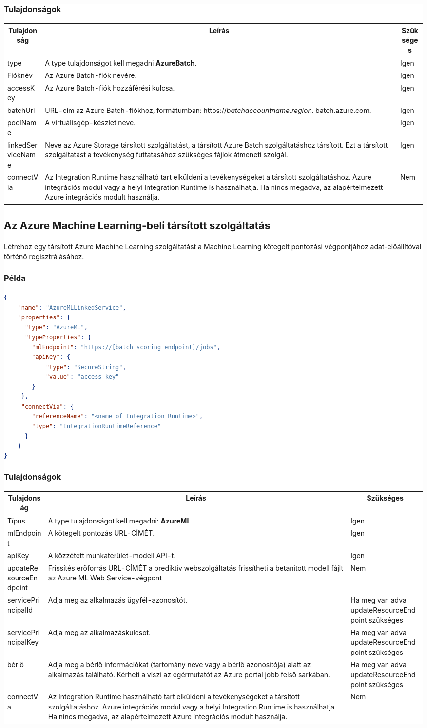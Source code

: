 
### <a name="properties"></a>Tulajdonságok
| Tulajdonság          | Leírás                              | Szükséges |
| ----------------- | ---------------------------------------- | -------- |
| type              | A type tulajdonságot kell megadni **AzureBatch**. | Igen      |
| Fióknév       | Az Azure Batch-fiók nevére.         | Igen      |
| accessKey         | Az Azure Batch-fiók hozzáférési kulcsa.  | Igen      |
| batchUri          | URL-cím az Azure Batch-fiókhoz, formátumban: https://*batchaccountname.region*. batch.azure.com. | Igen      |
| poolName          | A virtuálisgép-készlet neve.    | Igen      |
| linkedServiceName | Neve az Azure Storage társított szolgáltatást, a társított Azure Batch szolgáltatáshoz társított. Ezt a társított szolgáltatást a tevékenység futtatásához szükséges fájlok átmeneti szolgál. | Igen      |
| connectVia        | Az Integration Runtime használható tart elküldeni a tevékenységeket a társított szolgáltatáshoz. Azure integrációs modul vagy a helyi Integration Runtime is használhatja. Ha nincs megadva, az alapértelmezett Azure integrációs modult használja. | Nem       |

## <a name="azure-machine-learning-linked-service"></a>Az Azure Machine Learning-beli társított szolgáltatás
Létrehoz egy társított Azure Machine Learning szolgáltatást a Machine Learning kötegelt pontozási végpontjához adat-előállítóval történő regisztrálásához.

### <a name="example"></a>Példa

```json
{
    "name": "AzureMLLinkedService",
    "properties": {
      "type": "AzureML",
      "typeProperties": {
        "mlEndpoint": "https://[batch scoring endpoint]/jobs",
        "apiKey": {
            "type": "SecureString",
            "value": "access key"
        }
     },
     "connectVia": {
        "referenceName": "<name of Integration Runtime>",
        "type": "IntegrationRuntimeReference"
      }
    }
}
```

### <a name="properties"></a>Tulajdonságok
| Tulajdonság               | Leírás                              | Szükséges                                 |
| ---------------------- | ---------------------------------------- | ---------------------------------------- |
| Típus                   | A type tulajdonságot kell megadni: **AzureML**. | Igen                                      |
| mlEndpoint             | A kötegelt pontozás URL-CÍMÉT.                   | Igen                                      |
| apiKey                 | A közzétett munkaterület-modell API-t.     | Igen                                      |
| updateResourceEndpoint | Frissítés erőforrás URL-CÍMÉT a prediktív webszolgáltatás frissítheti a betanított modell fájlt az Azure ML Web Service-végpont | Nem                                       |
| servicePrincipalId     | Adja meg az alkalmazás ügyfél-azonosítót.     | Ha meg van adva updateResourceEndpoint szükséges |
| servicePrincipalKey    | Adja meg az alkalmazáskulcsot.           | Ha meg van adva updateResourceEndpoint szükséges |
| bérlő                 | Adja meg a bérlő információkat (tartomány neve vagy a bérlő azonosítója) alatt az alkalmazás található. Kérheti a viszi az egérmutatót az Azure portal jobb felső sarkában. | Ha meg van adva updateResourceEndpoint szükséges |
| connectVia             | Az Integration Runtime használható tart elküldeni a tevékenységeket a társított szolgáltatáshoz. Azure integrációs modul vagy a helyi Integration Runtime is használhatja. Ha nincs megadva, az alapértelmezett Azure integrációs modult használja. | Nem                                       |
